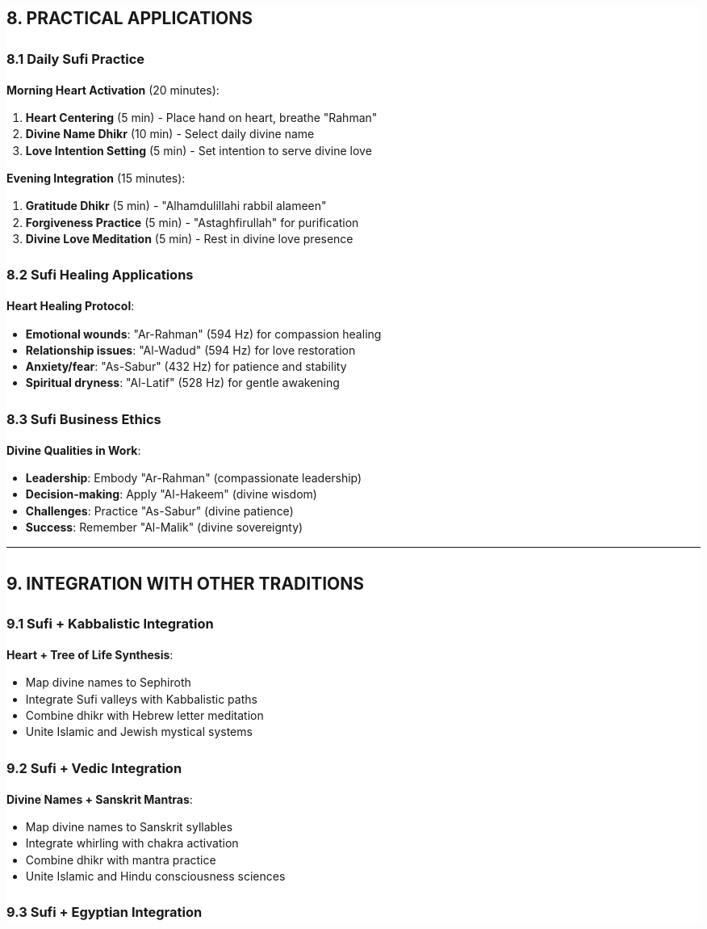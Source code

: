 
## 8. PRACTICAL APPLICATIONS

### 8.1 Daily Sufi Practice

**Morning Heart Activation** (20 minutes):
1. **Heart Centering** (5 min) - Place hand on heart, breathe "Rahman"
2. **Divine Name Dhikr** (10 min) - Select daily divine name
3. **Love Intention Setting** (5 min) - Set intention to serve divine love

**Evening Integration** (15 minutes):
1. **Gratitude Dhikr** (5 min) - "Alhamdulillahi rabbil alameen"
2. **Forgiveness Practice** (5 min) - "Astaghfirullah" for purification
3. **Divine Love Meditation** (5 min) - Rest in divine love presence

### 8.2 Sufi Healing Applications

**Heart Healing Protocol**:
- **Emotional wounds**: "Ar-Rahman" (594 Hz) for compassion healing
- **Relationship issues**: "Al-Wadud" (594 Hz) for love restoration
- **Anxiety/fear**: "As-Sabur" (432 Hz) for patience and stability
- **Spiritual dryness**: "Al-Latif" (528 Hz) for gentle awakening

### 8.3 Sufi Business Ethics

**Divine Qualities in Work**:
- **Leadership**: Embody "Ar-Rahman" (compassionate leadership)
- **Decision-making**: Apply "Al-Hakeem" (divine wisdom)
- **Challenges**: Practice "As-Sabur" (divine patience)
- **Success**: Remember "Al-Malik" (divine sovereignty)

---

## 9. INTEGRATION WITH OTHER TRADITIONS

### 9.1 Sufi + Kabbalistic Integration

**Heart + Tree of Life Synthesis**:
- Map divine names to Sephiroth
- Integrate Sufi valleys with Kabbalistic paths
- Combine dhikr with Hebrew letter meditation
- Unite Islamic and Jewish mystical systems

### 9.2 Sufi + Vedic Integration

**Divine Names + Sanskrit Mantras**:
- Map divine names to Sanskrit syllables
- Integrate whirling with chakra activation
- Combine dhikr with mantra practice
- Unite Islamic and Hindu consciousness sciences

### 9.3 Sufi + Egyptian Integration

